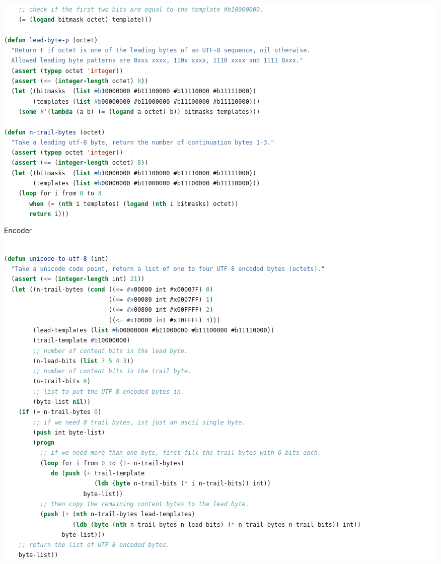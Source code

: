 ```lisp
    ;; check if the first two bits are equal to the template #b10000000.
    (= (logand bitmask octet) template)))

(defun lead-byte-p (octet)
  "Return t if octet is one of the leading bytes of an UTF-8 sequence, nil otherwise.
  Allowed leading byte patterns are 0xxx xxxx, 110x xxxx, 1110 xxxx and 1111 0xxx."
  (assert (typep octet 'integer))
  (assert (<= (integer-length octet) 8))
  (let ((bitmasks  (list #b10000000 #b11100000 #b11110000 #b11111000))
        (templates (list #b00000000 #b11000000 #b11100000 #b11110000)))
    (some #'(lambda (a b) (= (logand a octet) b)) bitmasks templates)))

(defun n-trail-bytes (octet)
  "Take a leading utf-8 byte, return the number of continuation bytes 1-3."
  (assert (typep octet 'integer))
  (assert (<= (integer-length octet) 8))
  (let ((bitmasks  (list #b10000000 #b11100000 #b11110000 #b11111000))
        (templates (list #b00000000 #b11000000 #b11100000 #b11110000)))
    (loop for i from 0 to 3
       when (= (nth i templates) (logand (nth i bitmasks) octet))
       return i)))

```


Encoder


```lisp

(defun unicode-to-utf-8 (int)
  "Take a unicode code point, return a list of one to four UTF-8 encoded bytes (octets)."
  (assert (<= (integer-length int) 21))
  (let ((n-trail-bytes (cond ((<= #x00000 int #x00007F) 0)
                             ((<= #x00080 int #x0007FF) 1)
                             ((<= #x00800 int #x00FFFF) 2)
                             ((<= #x10000 int #x10FFFF) 3)))
        (lead-templates (list #b00000000 #b11000000 #b11100000 #b11110000))
        (trail-template #b10000000)
        ;; number of content bits in the lead byte.
        (n-lead-bits (list 7 5 4 3))
        ;; number of content bits in the trail byte.
        (n-trail-bits 6)
        ;; list to put the UTF-8 encoded bytes in.
        (byte-list nil))
    (if (= n-trail-bytes 0)
        ;; if we need 0 trail bytes, ist just an ascii single byte.
        (push int byte-list)
        (progn
          ;; if we need more than one byte, first fill the trail bytes with 6 bits each.
          (loop for i from 0 to (1- n-trail-bytes)
             do (push (+ trail-template
                         (ldb (byte n-trail-bits (* i n-trail-bits)) int))
                      byte-list))
          ;; then copy the remaining content bytes to the lead byte.
          (push (+ (nth n-trail-bytes lead-templates)
                   (ldb (byte (nth n-trail-bytes n-lead-bits) (* n-trail-bytes n-trail-bits)) int))
                byte-list)))
    ;; return the list of UTF-8 encoded bytes.
    byte-list))

```
